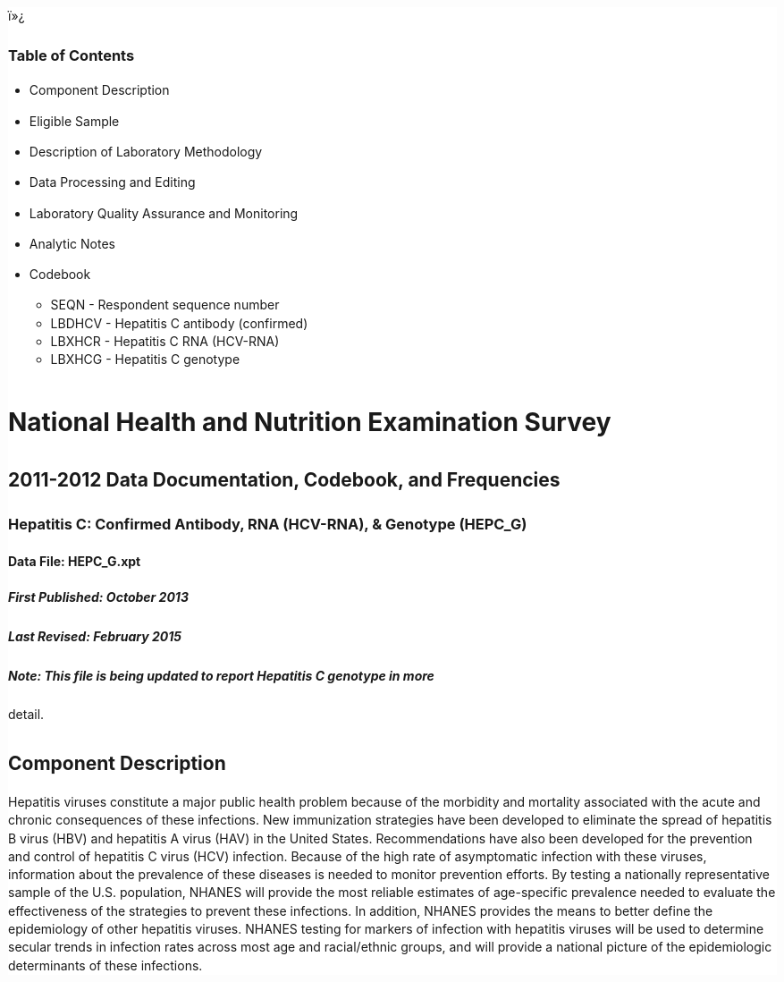 ï»¿

### Table of Contents

  * Component Description
  * Eligible Sample
  * Description of Laboratory Methodology
  * Data Processing and Editing
  * Laboratory Quality Assurance and Monitoring
  * Analytic Notes
  * Codebook

    * SEQN - Respondent sequence number
    * LBDHCV - Hepatitis C antibody (confirmed)
    * LBXHCR - Hepatitis C RNA (HCV-RNA)
    * LBXHCG - Hepatitis C genotype

# National Health and Nutrition Examination Survey

## 2011-2012 Data Documentation, Codebook, and Frequencies

### Hepatitis C: Confirmed Antibody, RNA (HCV-RNA), & Genotype (HEPC_G)

####  Data File: HEPC_G.xpt

#####  First Published: October 2013

#####  Last Revised: February 2015

#####  Note: This file is being updated to report Hepatitis C genotype in more
detail.

## Component Description

Hepatitis viruses constitute a major public health problem because of the
morbidity and mortality associated with the acute and chronic consequences of
these infections. New immunization strategies have been developed to eliminate
the spread of hepatitis B virus (HBV) and hepatitis A virus (HAV) in the
United States. Recommendations have also been developed for the prevention and
control of hepatitis C virus (HCV) infection. Because of the high rate of
asymptomatic infection with these viruses, information about the prevalence of
these diseases is needed to monitor prevention efforts. By testing a
nationally representative sample of the U.S. population, NHANES will provide
the most reliable estimates of age-specific prevalence needed to evaluate the
effectiveness of the strategies to prevent these infections. In addition,
NHANES provides the means to better define the epidemiology of other hepatitis
viruses. NHANES testing for markers of infection with hepatitis viruses will
be used to determine secular trends in infection rates across most age and
racial/ethnic groups, and will provide a national picture of the epidemiologic
determinants of these infections.
